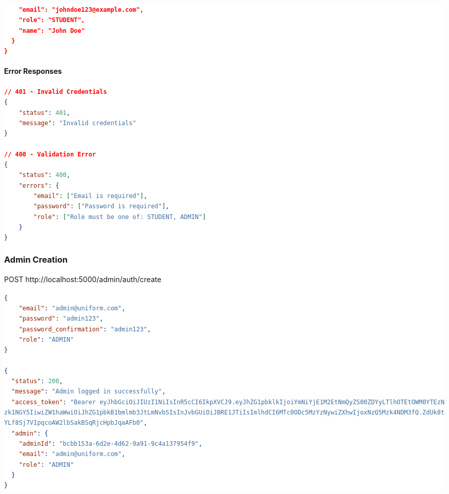 ```json
    "email": "johndoe123@example.com",
    "role": "STUDENT",
    "name": "John Doe"
  }
}
```

#### Error Responses

```json
// 401 - Invalid Credentials
{
    "status": 401,
    "message": "Invalid credentials"
}

// 400 - Validation Error
{
    "status": 400,
    "errors": {
        "email": ["Email is required"],
        "password": ["Password is required"],
        "role": ["Role must be one of: STUDENT, ADMIN"]
    }
}
```

### Admin Creation

POST http://localhost:5000/admin/auth/create

```json
{
    "email": "admin@uniform.com",
    "password": "admin123",
    "password_confirmation": "admin123",
    "role": "ADMIN"
}

{
  "status": 200,
  "message": "Admin logged in successfully",
  "access_token": "Bearer eyJhbGciOiJIUzI1NiIsInR5cCI6IkpXVCJ9.eyJhZG1pbklkIjoiYmNiYjE1M2EtNmQyZS00ZDYyLTlhOTEtOWM0YTEzNzk1NGY5IiwiZW1haWwiOiJhZG1pbkB1bmlmb3JtLmNvbSIsInJvbGUiOiJBRE1JTiIsImlhdCI6MTc0ODc5MzYzNywiZXhwIjoxNzQ5Mzk4NDM3fQ.ZdUk8tYLf8Sj7VIpqcoAW2lbSakBSqRjcHpbJqaAFb0",
  "admin": {
    "adminId": "bcbb153a-6d2e-4d62-9a91-9c4a137954f9",
    "email": "admin@uniform.com",
    "role": "ADMIN"
  }
}
```
